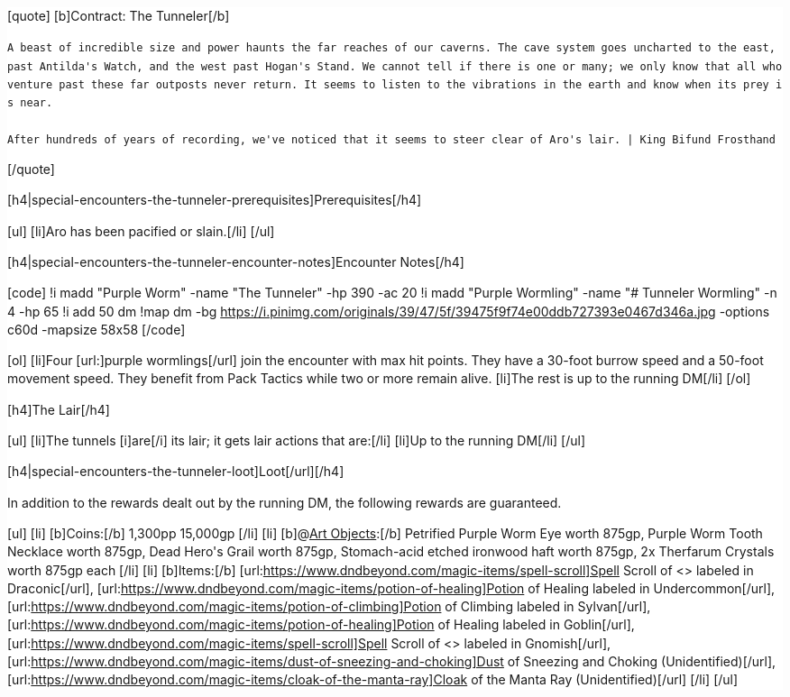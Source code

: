 [quote]
    [b]Contract: The Tunneler[/b]

    A beast of incredible size and power haunts the far reaches of our caverns. The cave system goes uncharted to the east, past Antilda's Watch, and the west past Hogan's Stand. We cannot tell if there is one or many; we only know that all who venture past these far outposts never return. It seems to listen to the vibrations in the earth and know when its prey is near.

    After hundreds of years of recording, we've noticed that it seems to steer clear of Aro's lair. | King Bifund Frosthand
[/quote]

[h4|special-encounters-the-tunneler-prerequisites]Prerequisites[/h4]

[ul]
    [li]Aro has been pacified or slain.[/li]
[/ul]

[h4|special-encounters-the-tunneler-encounter-notes]Encounter Notes[/h4]

[code]
    !i madd "Purple Worm" -name "The Tunneler" -hp 390 -ac 20
    !i madd "Purple Wormling" -name "# Tunneler Wormling" -n 4 -hp 65
    !i add 50 dm
    !map dm -bg https://i.pinimg.com/originals/39/47/5f/39475f9f74e00ddb727393e0467d346a.jpg -options c60d -mapsize 58x58
[/code]

[ol]
    [li]Four [url:]purple wormlings[/url] join the encounter with max hit points. They have a 30-foot burrow speed and a 50-foot movement speed. They benefit from Pack Tactics while two or more remain alive.
    [li]The rest is up to the running DM[/li]
[/ol]

[h4]The Lair[/h4]

[ul]
    [li]The tunnels [i]are[/i] its lair; it gets lair actions that are:[/li]
    [li]Up to the running DM[/li]
[/ul]


[h4|special-encounters-the-tunneler-loot]Loot[/url][/h4]

In addition to the rewards dealt out by the running DM, the following rewards are guaranteed.

[ul]
    [li]
        [b]Coins:[/b] 1,300pp 15,000gp
    [/li]
    [li]
        [b]@[Art Objects](article:741208c0-ea43-4f19-9610-fc70ae133a83):[/b] Petrified Purple Worm Eye worth 875gp, Purple Worm Tooth Necklace worth 875gp, Dead Hero's Grail worth 875gp, Stomach-acid etched ironwood haft worth 875gp, 2x Therfarum Crystals worth 875gp each
    [/li]
    [li]
        [b]Items:[/b] [url:https://www.dndbeyond.com/magic-items/spell-scroll]Spell Scroll of <> labeled in Draconic[/url], [url:https://www.dndbeyond.com/magic-items/potion-of-healing]Potion of Healing labeled in Undercommon[/url], [url:https://www.dndbeyond.com/magic-items/potion-of-climbing]Potion of Climbing labeled in Sylvan[/url], [url:https://www.dndbeyond.com/magic-items/potion-of-healing]Potion of Healing labeled in Goblin[/url], [url:https://www.dndbeyond.com/magic-items/spell-scroll]Spell Scroll of <> labeled in Gnomish[/url], [url:https://www.dndbeyond.com/magic-items/dust-of-sneezing-and-choking]Dust of Sneezing and Choking (Unidentified)[/url], [url:https://www.dndbeyond.com/magic-items/cloak-of-the-manta-ray]Cloak of the Manta Ray (Unidentified)[/url]
    [/li]
[/ul]
